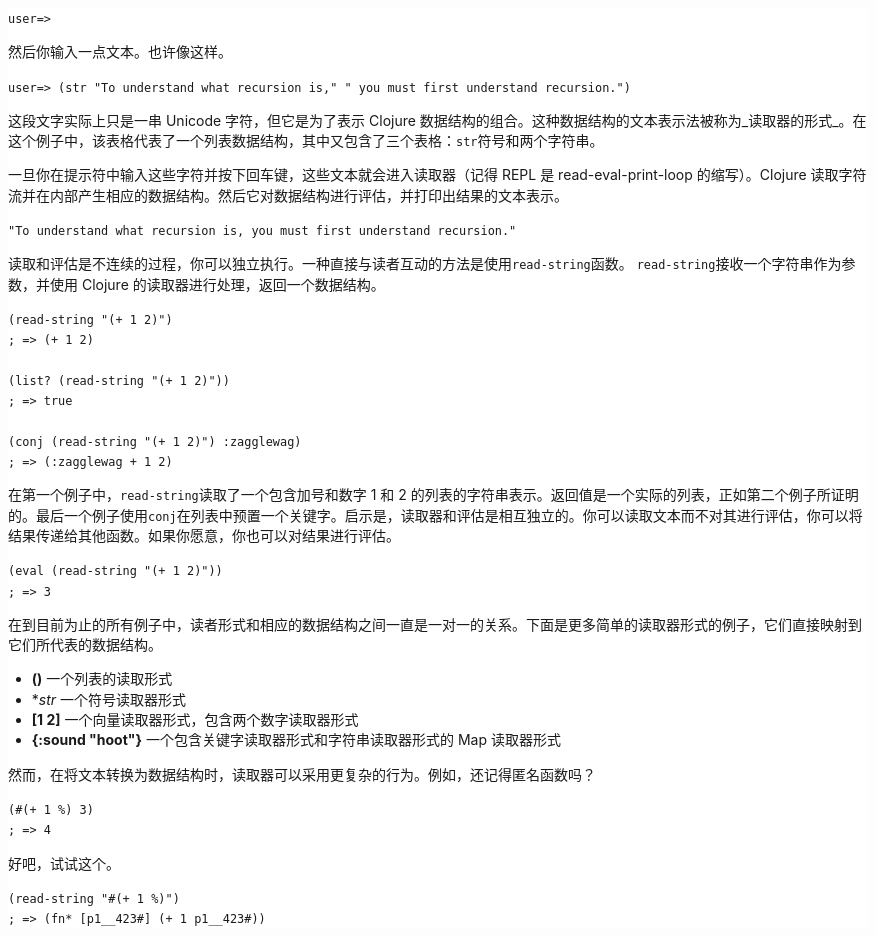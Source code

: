 ```
user=>
```

然后你输入一点文本。也许像这样。

```
user=> (str "To understand what recursion is," " you must first understand recursion.")
```

这段文字实际上只是一串 Unicode 字符，但它是为了表示 Clojure 数据结构的组合。这种数据结构的文本表示法被称为_读取器的形式_。在这个例子中，该表格代表了一个列表数据结构，其中又包含了三个表格：`str`符号和两个字符串。

一旦你在提示符中输入这些字符并按下回车键，这些文本就会进入读取器（记得 REPL 是 read-eval-print-loop 的缩写）。Clojure 读取字符流并在内部产生相应的数据结构。然后它对数据结构进行评估，并打印出结果的文本表示。

```
"To understand what recursion is, you must first understand recursion."
```

读取和评估是不连续的过程，你可以独立执行。一种直接与读者互动的方法是使用`read-string`函数。 `read-string`接收一个字符串作为参数，并使用 Clojure 的读取器进行处理，返回一个数据结构。

```
(read-string "(+ 1 2)")
; => (+ 1 2)

(list? (read-string "(+ 1 2)"))
; => true

(conj (read-string "(+ 1 2)") :zagglewag)
; => (:zagglewag + 1 2)
```

在第一个例子中，`read-string`读取了一个包含加号和数字 1 和 2 的列表的字符串表示。返回值是一个实际的列表，正如第二个例子所证明的。最后一个例子使用`conj`在列表中预置一个关键字。启示是，读取器和评估是相互独立的。你可以读取文本而不对其进行评估，你可以将结果传递给其他函数。如果你愿意，你也可以对结果进行评估。

```
(eval (read-string "(+ 1 2)"))
; => 3
```

在到目前为止的所有例子中，读者形式和相应的数据结构之间一直是一对一的关系。下面是更多简单的读取器形式的例子，它们直接映射到它们所代表的数据结构。

* **()** 一个列表的读取形式
* \*_str_ 一个符号读取器形式
* **\[1 2]** 一个向量读取器形式，包含两个数字读取器形式
* **{:sound "hoot"}** 一个包含关键字读取器形式和字符串读取器形式的 Map 读取器形式

然而，在将文本转换为数据结构时，读取器可以采用更复杂的行为。例如，还记得匿名函数吗？

```
(#(+ 1 %) 3)
; => 4
```

好吧，试试这个。

```
(read-string "#(+ 1 %)")
; => (fn* [p1__423#] (+ 1 p1__423#))
```
